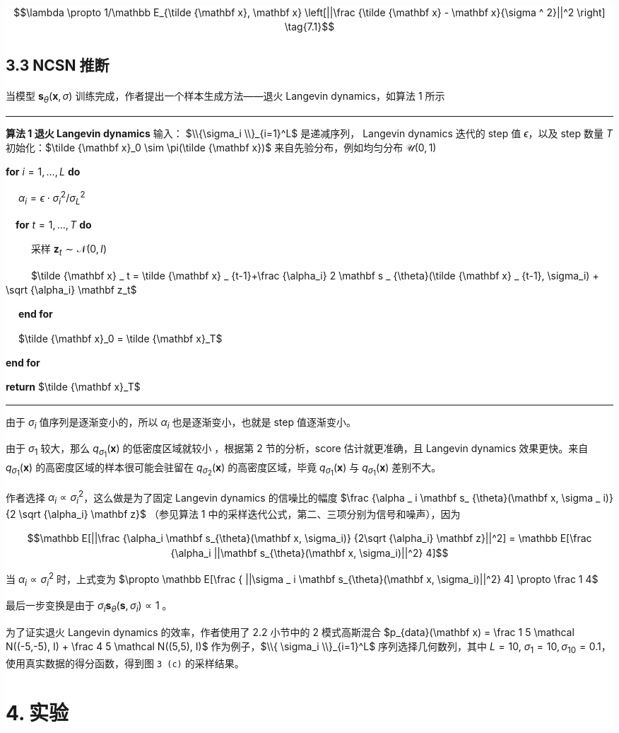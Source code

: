 $$\lambda \propto 1/\mathbb E_{\tilde {\mathbf x}, \mathbf x} \left[||\frac {\tilde {\mathbf x} - \mathbf x}{\sigma ^ 2}||^2 \right] \tag{7.1}$$

## 3.3 NCSN 推断

当模型 $\mathbf s_{\theta}(\mathbf x, \sigma)$ 训练完成，作者提出一个样本生成方法——退火 Langevin dynamics，如算法 1 所示

---
**算法 1 退火 Langevin dynamics**
输入： $\\{\sigma_i \\}_{i=1}^L$ 是递减序列， Langevin dynamics 迭代的 step 值 $\epsilon$，以及 step 数量 $T$
初始化：$\tilde {\mathbf x}_0 \sim \pi(\tilde {\mathbf x})$  来自先验分布，例如均匀分布 $\mathcal U(0, 1)$

**for** $i=1,\ldots, L$ **do**

&emsp;    $\alpha_i = \epsilon \cdot \sigma_i^2 /\sigma_L^2$

&emsp;**for** $t=1,\ldots, T$ **do**

&emsp; &emsp; 采样 $\mathbf z_t \sim \mathcal N(0,I)$

&emsp; &emsp; $\tilde {\mathbf x} _ t = \tilde {\mathbf x} _ {t-1}+\frac {\alpha_i} 2 \mathbf s _ {\theta}(\tilde {\mathbf x} _ {t-1}, \sigma_i) + \sqrt {\alpha_i} \mathbf z_t$

&emsp; **end for**

&emsp; $\tilde {\mathbf x}_0 = \tilde {\mathbf x}_T$

**end for**

**return** $\tilde {\mathbf x}_T$

---

由于 $\sigma_i$ 值序列是逐渐变小的，所以 $\alpha_i$ 也是逐渐变小，也就是 step 值逐渐变小。

由于 $\sigma_1$ 较大，那么 $q _ {\sigma _ 1}(\mathbf x)$ 的低密度区域就较小 ，根据第 2 节的分析，score 估计就更准确，且 Langevin dynamics 效果更快。来自 $q_ {\sigma _ 1} (\mathbf x)$ 的高密度区域的样本很可能会驻留在 $q _ {\sigma _ 2}(\mathbf x)$ 的高密度区域，毕竟 $q_ {\sigma _ 1}(\mathbf x)$ 与 $q_ {\sigma _ 1}(\mathbf x)$ 差别不大。

作者选择 $\alpha_i \propto \sigma _ i ^2$，这么做是为了固定 Langevin dynamics 的信噪比的幅度 $\frac {\alpha _ i \mathbf s_ {\theta}(\mathbf x, \sigma _ i)}{2 \sqrt {\alpha_i} \mathbf z}$ （参见算法 1 中的采样迭代公式，第二、三项分别为信号和噪声），因为 

$$\mathbb E[||\frac {\alpha_i \mathbf s_{\theta}(\mathbf x, \sigma_i)} {2\sqrt {\alpha_i} \mathbf z}||^2] = \mathbb E[\frac {\alpha_i ||\mathbf s_{\theta}(\mathbf x, \sigma_i)||^2} 4]$$

当 $\alpha_i \propto \sigma_i^2$ 时，上式变为 $\propto \mathbb E[\frac { ||\sigma _ i \mathbf s_{\theta}(\mathbf x, \sigma_i)||^2} 4] \propto \frac 1 4$

最后一步变换是由于 $\sigma_i \mathbf s_{\theta}(\mathbf s, \sigma_i) \propto 1$ 。

为了证实退火 Langevin dynamics 的效率，作者使用了 2.2 小节中的 2 模式高斯混合 $p_{data}(\mathbf x) = \frac 1 5 \mathcal N((-5,-5), I) + \frac 4 5 \mathcal N((5,5), I)$ 作为例子，$\\{ \sigma_i \\}_{i=1}^L$ 序列选择几何数列，其中 $L=10, \ \sigma_1 = 10, \sigma _ {10}=0.1$，使用真实数据的得分函数，得到图 `3 (c)` 的采样结果。


# 4. 实验
